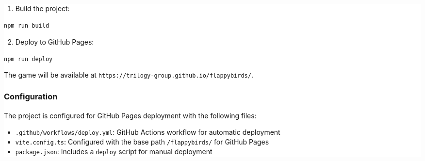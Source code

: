 1. Build the project:
```
npm run build
```

2. Deploy to GitHub Pages:
```
npm run deploy
```

The game will be available at `https://trilogy-group.github.io/flappybirds/`.

### Configuration

The project is configured for GitHub Pages deployment with the following files:

- `.github/workflows/deploy.yml`: GitHub Actions workflow for automatic deployment
- `vite.config.ts`: Configured with the base path `/flappybirds/` for GitHub Pages
- `package.json`: Includes a `deploy` script for manual deployment 